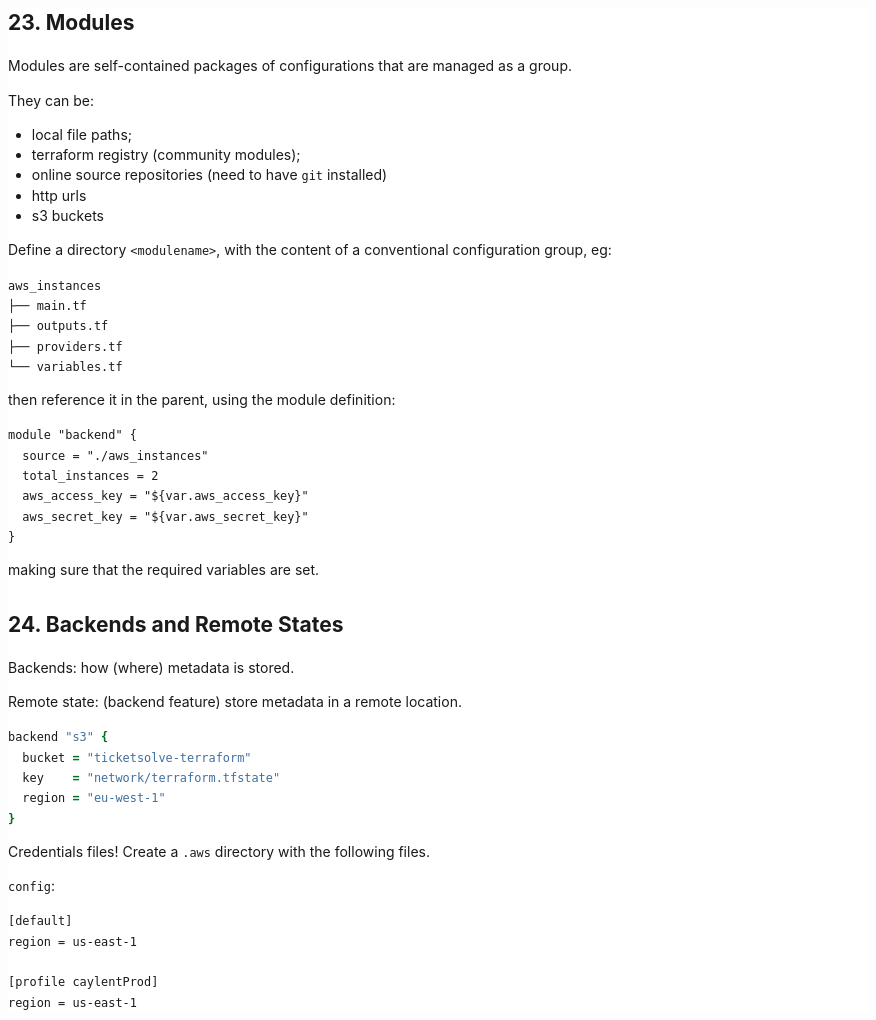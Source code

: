 ## 23. Modules

Modules are self-contained packages of configurations that are managed as a group.

They can be:

- local file paths;
- terraform registry (community modules);
- online source repositories (need to have `git` installed)
- http urls
- s3 buckets

Define a directory `<modulename>`, with the content of a conventional configuration group, eg:

```
aws_instances
├── main.tf
├── outputs.tf
├── providers.tf
└── variables.tf
```

then reference it in the parent, using the module definition:

```
module "backend" {
  source = "./aws_instances"
  total_instances = 2
  aws_access_key = "${var.aws_access_key}"
  aws_secret_key = "${var.aws_secret_key}"
}
```

making sure that the required variables are set.

## 24. Backends and Remote States

Backends: how (where) metadata is stored.

Remote state: (backend feature) store metadata in a remote location.

```ruby
backend "s3" {
  bucket = "ticketsolve-terraform"
  key    = "network/terraform.tfstate"
  region = "eu-west-1"
}
```

Credentials files! Create a `.aws` directory with the following files.

`config`:

```
[default]
region = us-east-1

[profile caylentProd]
region = us-east-1
```
